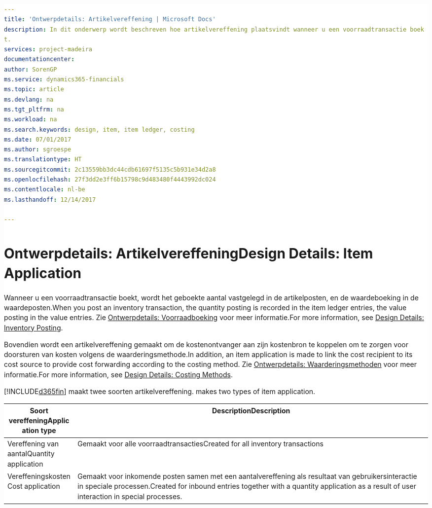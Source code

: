 ```yaml
---
title: 'Ontwerpdetails: Artikelvereffening | Microsoft Docs'
description: In dit onderwerp wordt beschreven hoe artikelvereffening plaatsvindt wanneer u een voorraadtransactie boekt.
services: project-madeira
documentationcenter: 
author: SorenGP
ms.service: dynamics365-financials
ms.topic: article
ms.devlang: na
ms.tgt_pltfrm: na
ms.workload: na
ms.search.keywords: design, item, item ledger, costing
ms.date: 07/01/2017
ms.author: sgroespe
ms.translationtype: HT
ms.sourcegitcommit: 2c13559bb3dc44cdb61697f5135c5b931e34d2a8
ms.openlocfilehash: 27f3dd2e3ff6b15798c9d483480f4443992dc024
ms.contentlocale: nl-be
ms.lasthandoff: 12/14/2017

---
```

# <a name="design-details-item-application"></a><span data-ttu-id="1a6c6-103">Ontwerpdetails: Artikelvereffening</span><span class="sxs-lookup"><span data-stu-id="1a6c6-103">Design Details: Item Application</span></span>
<span data-ttu-id="1a6c6-104">Wanneer u een voorraadtransactie boekt, wordt het geboekte aantal vastgelegd in de artikelposten, en de waardeboeking in de waardeposten.</span><span class="sxs-lookup"><span data-stu-id="1a6c6-104">When you post an inventory transaction, the quantity posting is recorded in the item ledger entries, the value posting in the value entries.</span></span> <span data-ttu-id="1a6c6-105">Zie [Ontwerpdetails: Voorraadboeking](design-details-inventory-posting.md) voor meer informatie.</span><span class="sxs-lookup"><span data-stu-id="1a6c6-105">For more information, see [Design Details: Inventory Posting](design-details-inventory-posting.md).</span></span>  
  
<span data-ttu-id="1a6c6-106">Bovendien wordt een artikelvereffening gemaakt om de kostenontvanger aan zijn kostenbron te koppelen om te zorgen voor doorsturen van kosten volgens de waarderingsmethode.</span><span class="sxs-lookup"><span data-stu-id="1a6c6-106">In addition, an item application is made to link the cost recipient to its cost source to provide cost forwarding according to the costing method.</span></span> <span data-ttu-id="1a6c6-107">Zie [Ontwerpdetails: Waarderingsmethoden](design-details-costing-methods.md) voor meer informatie.</span><span class="sxs-lookup"><span data-stu-id="1a6c6-107">For more information, see [Design Details: Costing Methods](design-details-costing-methods.md).</span></span>  
  
[!INCLUDE[d365fin](includes/d365fin_md.md)]<span data-ttu-id="1a6c6-108"> maakt twee soorten artikelvereffening.</span><span class="sxs-lookup"><span data-stu-id="1a6c6-108"> makes two types of item application.</span></span>  
  
|<span data-ttu-id="1a6c6-109">Soort vereffening</span><span class="sxs-lookup"><span data-stu-id="1a6c6-109">Application type</span></span>|<span data-ttu-id="1a6c6-110">Description</span><span class="sxs-lookup"><span data-stu-id="1a6c6-110">Description</span></span>|  
|----------------------|---------------------------------------|  
|<span data-ttu-id="1a6c6-111">Vereffening van aantal</span><span class="sxs-lookup"><span data-stu-id="1a6c6-111">Quantity application</span></span>|<span data-ttu-id="1a6c6-112">Gemaakt voor alle voorraadtransacties</span><span class="sxs-lookup"><span data-stu-id="1a6c6-112">Created for all inventory transactions</span></span>|  
|<span data-ttu-id="1a6c6-113">Vereffeningskosten</span><span class="sxs-lookup"><span data-stu-id="1a6c6-113">Cost application</span></span>|<span data-ttu-id="1a6c6-114">Gemaakt voor inkomende posten samen met een aantalvereffening als resultaat van gebruikersinteractie in speciale processen.</span><span class="sxs-lookup"><span data-stu-id="1a6c6-114">Created for inbound entries together with a quantity application as a result of user interaction in special processes.</span></span>|  
  